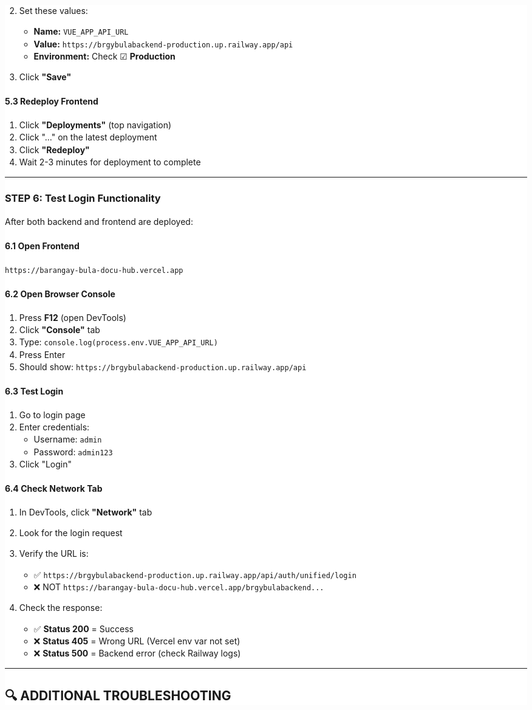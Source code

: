 2. Set these values:
   - **Name:** `VUE_APP_API_URL`
   - **Value:** `https://brgybulabackend-production.up.railway.app/api`
   - **Environment:** Check ☑ **Production**

3. Click **"Save"**

#### **5.3 Redeploy Frontend**
1. Click **"Deployments"** (top navigation)
2. Click "..." on the latest deployment
3. Click **"Redeploy"**
4. Wait 2-3 minutes for deployment to complete

---

### **STEP 6: Test Login Functionality**

After both backend and frontend are deployed:

#### **6.1 Open Frontend**
```
https://barangay-bula-docu-hub.vercel.app
```

#### **6.2 Open Browser Console**
1. Press **F12** (open DevTools)
2. Click **"Console"** tab
3. Type: `console.log(process.env.VUE_APP_API_URL)`
4. Press Enter
5. Should show: `https://brgybulabackend-production.up.railway.app/api`

#### **6.3 Test Login**
1. Go to login page
2. Enter credentials:
   - Username: `admin`
   - Password: `admin123`
3. Click "Login"

#### **6.4 Check Network Tab**
1. In DevTools, click **"Network"** tab
2. Look for the login request
3. Verify the URL is:
   - ✅ `https://brgybulabackend-production.up.railway.app/api/auth/unified/login`
   - ❌ NOT `https://barangay-bula-docu-hub.vercel.app/brgybulabackend...`

4. Check the response:
   - ✅ **Status 200** = Success
   - ❌ **Status 405** = Wrong URL (Vercel env var not set)
   - ❌ **Status 500** = Backend error (check Railway logs)

---

## 🔍 **ADDITIONAL TROUBLESHOOTING**
